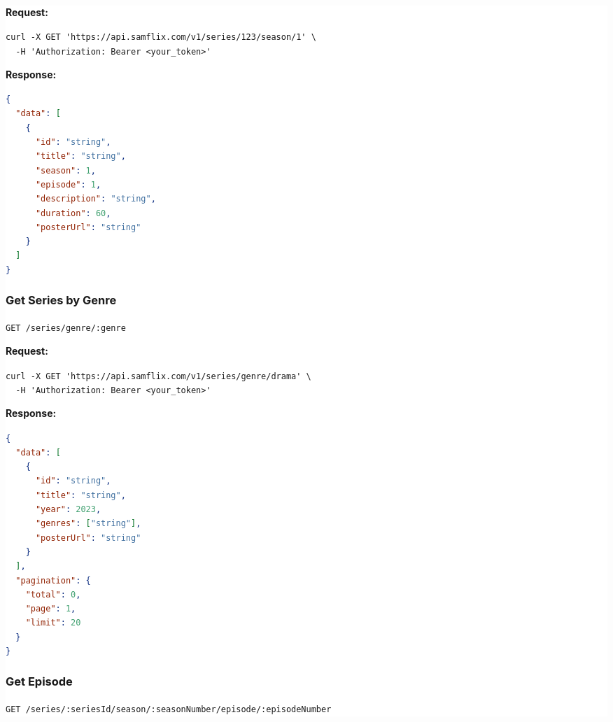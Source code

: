 **Request:**
```
curl -X GET 'https://api.samflix.com/v1/series/123/season/1' \
  -H 'Authorization: Bearer <your_token>'
```

**Response:**
```json
{
  "data": [
    {
      "id": "string",
      "title": "string",
      "season": 1,
      "episode": 1,
      "description": "string",
      "duration": 60,
      "posterUrl": "string"
    }
  ]
}
```

### Get Series by Genre
`GET /series/genre/:genre`

**Request:**
```
curl -X GET 'https://api.samflix.com/v1/series/genre/drama' \
  -H 'Authorization: Bearer <your_token>'
```

**Response:**
```json
{
  "data": [
    {
      "id": "string",
      "title": "string",
      "year": 2023,
      "genres": ["string"],
      "posterUrl": "string"
    }
  ],
  "pagination": {
    "total": 0,
    "page": 1,
    "limit": 20
  }
}
```

### Get Episode
`GET /series/:seriesId/season/:seasonNumber/episode/:episodeNumber`
